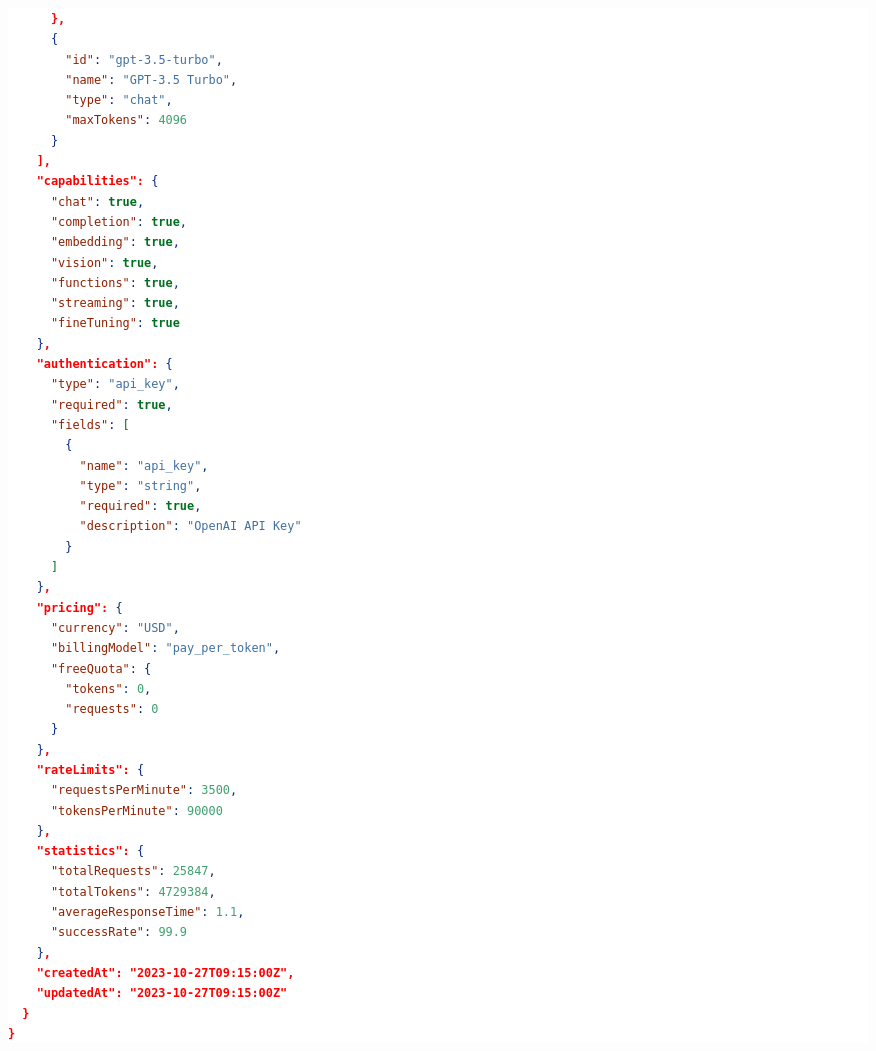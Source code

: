 ```json
      },
      {
        "id": "gpt-3.5-turbo",
        "name": "GPT-3.5 Turbo",
        "type": "chat",
        "maxTokens": 4096
      }
    ],
    "capabilities": {
      "chat": true,
      "completion": true,
      "embedding": true,
      "vision": true,
      "functions": true,
      "streaming": true,
      "fineTuning": true
    },
    "authentication": {
      "type": "api_key",
      "required": true,
      "fields": [
        {
          "name": "api_key",
          "type": "string",
          "required": true,
          "description": "OpenAI API Key"
        }
      ]
    },
    "pricing": {
      "currency": "USD",
      "billingModel": "pay_per_token",
      "freeQuota": {
        "tokens": 0,
        "requests": 0
      }
    },
    "rateLimits": {
      "requestsPerMinute": 3500,
      "tokensPerMinute": 90000
    },
    "statistics": {
      "totalRequests": 25847,
      "totalTokens": 4729384,
      "averageResponseTime": 1.1,
      "successRate": 99.9
    },
    "createdAt": "2023-10-27T09:15:00Z",
    "updatedAt": "2023-10-27T09:15:00Z"
  }
}
```
